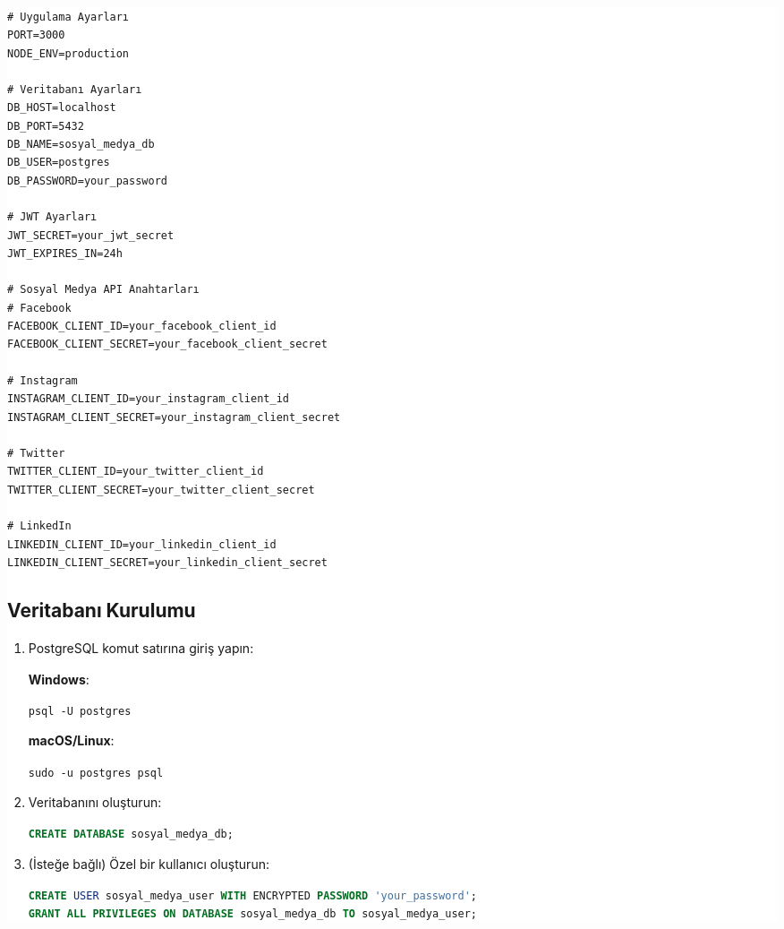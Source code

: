    ```
   # Uygulama Ayarları
   PORT=3000
   NODE_ENV=production
   
   # Veritabanı Ayarları
   DB_HOST=localhost
   DB_PORT=5432
   DB_NAME=sosyal_medya_db
   DB_USER=postgres
   DB_PASSWORD=your_password
   
   # JWT Ayarları
   JWT_SECRET=your_jwt_secret
   JWT_EXPIRES_IN=24h
   
   # Sosyal Medya API Anahtarları
   # Facebook
   FACEBOOK_CLIENT_ID=your_facebook_client_id
   FACEBOOK_CLIENT_SECRET=your_facebook_client_secret
   
   # Instagram
   INSTAGRAM_CLIENT_ID=your_instagram_client_id
   INSTAGRAM_CLIENT_SECRET=your_instagram_client_secret
   
   # Twitter
   TWITTER_CLIENT_ID=your_twitter_client_id
   TWITTER_CLIENT_SECRET=your_twitter_client_secret
   
   # LinkedIn
   LINKEDIN_CLIENT_ID=your_linkedin_client_id
   LINKEDIN_CLIENT_SECRET=your_linkedin_client_secret
   ```

## Veritabanı Kurulumu

1. PostgreSQL komut satırına giriş yapın:
   
   **Windows**:
   ```
   psql -U postgres
   ```
   
   **macOS/Linux**:
   ```
   sudo -u postgres psql
   ```

2. Veritabanını oluşturun:
   ```sql
   CREATE DATABASE sosyal_medya_db;
   ```

3. (İsteğe bağlı) Özel bir kullanıcı oluşturun:
   ```sql
   CREATE USER sosyal_medya_user WITH ENCRYPTED PASSWORD 'your_password';
   GRANT ALL PRIVILEGES ON DATABASE sosyal_medya_db TO sosyal_medya_user;
   ```
